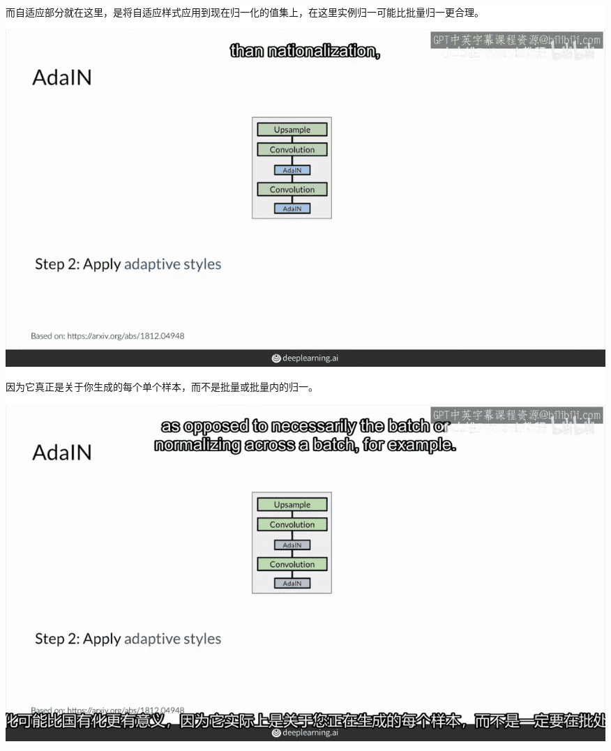 而自适应部分就在这里，是将自适应样式应用到现在归一化的值集上，在这里实例归一可能比批量归一更合理。

![](img/cbc653ff3f6669d0dbb7bf7a923cde17_77.png)

因为它真正是关于你生成的每个单个样本，而不是批量或批量内的归一。

![](img/cbc653ff3f6669d0dbb7bf7a923cde17_79.png)
